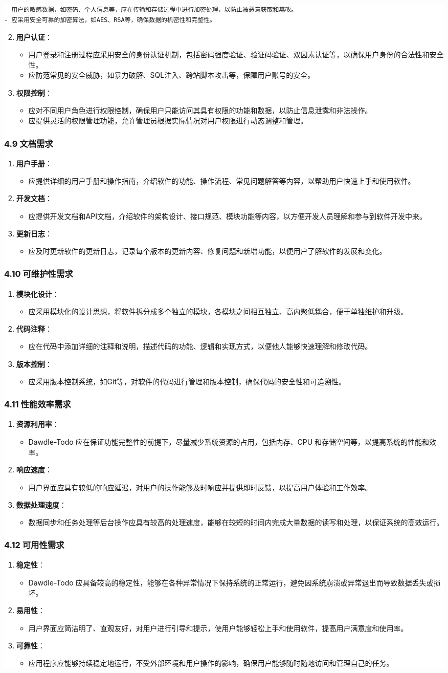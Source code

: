     - 用户的敏感数据，如密码、个人信息等，应在传输和存储过程中进行加密处理，以防止被恶意获取和篡改。
    - 应采用安全可靠的加密算法，如AES、RSA等，确保数据的机密性和完整性。
2. **用户认证**：
    
    - 用户登录和注册过程应采用安全的身份认证机制，包括密码强度验证、验证码验证、双因素认证等，以确保用户身份的合法性和安全性。
    - 应防范常见的安全威胁，如暴力破解、SQL注入、跨站脚本攻击等，保障用户账号的安全。
3. **权限控制**：
    
    - 应对不同用户角色进行权限控制，确保用户只能访问其具有权限的功能和数据，以防止信息泄露和非法操作。
    - 应提供灵活的权限管理功能，允许管理员根据实际情况对用户权限进行动态调整和管理。

### 4.9 文档需求

1. **用户手册**：
    
    - 应提供详细的用户手册和操作指南，介绍软件的功能、操作流程、常见问题解答等内容，以帮助用户快速上手和使用软件。
2. **开发文档**：
    
    - 应提供开发文档和API文档，介绍软件的架构设计、接口规范、模块功能等内容，以方便开发人员理解和参与到软件开发中来。
3. **更新日志**：
    
    - 应及时更新软件的更新日志，记录每个版本的更新内容、修复问题和新增功能，以便用户了解软件的发展和变化。

### 4.10 可维护性需求

1. **模块化设计**：
    
    - 应采用模块化的设计思想，将软件拆分成多个独立的模块，各模块之间相互独立、高内聚低耦合，便于单独维护和升级。
2. **代码注释**：
    
    - 应在代码中添加详细的注释和说明，描述代码的功能、逻辑和实现方式，以便他人能够快速理解和修改代码。
3. **版本控制**：
    
    - 应采用版本控制系统，如Git等，对软件的代码进行管理和版本控制，确保代码的安全性和可追溯性。

### 4.11 性能效率需求

1. **资源利用率**：
    
    - Dawdle-Todo 应在保证功能完整性的前提下，尽量减少系统资源的占用，包括内存、CPU 和存储空间等，以提高系统的性能和效率。
2. **响应速度**：
    
    - 用户界面应具有较低的响应延迟，对用户的操作能够及时响应并提供即时反馈，以提高用户体验和工作效率。
3. **数据处理速度**：
    
    - 数据同步和任务处理等后台操作应具有较高的处理速度，能够在较短的时间内完成大量数据的读写和处理，以保证系统的高效运行。

### 4.12 可用性需求

1. **稳定性**：
    
    - Dawdle-Todo 应具备较高的稳定性，能够在各种异常情况下保持系统的正常运行，避免因系统崩溃或异常退出而导致数据丢失或损坏。
2. **易用性**：
    
    - 用户界面应简洁明了、直观友好，对用户进行引导和提示，使用户能够轻松上手和使用软件，提高用户满意度和使用率。
3. **可靠性**：
    
    - 应用程序应能够持续稳定地运行，不受外部环境和用户操作的影响，确保用户能够随时随地访问和管理自己的任务。
